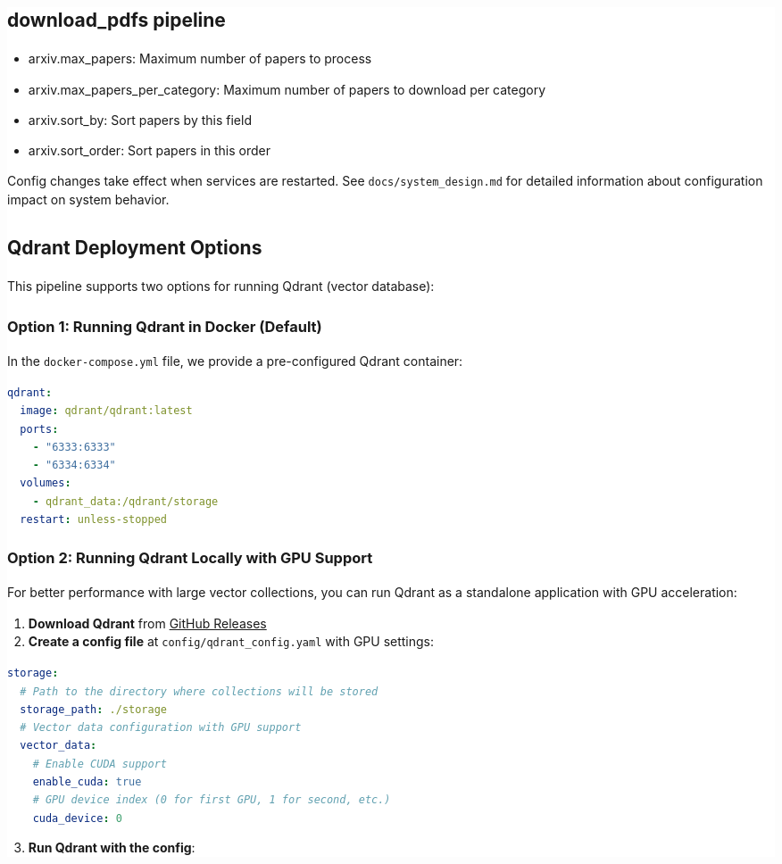 

   ## download_pdfs pipeline

   - arxiv.max_papers: Maximum number of papers to process

   - arxiv.max_papers_per_category: Maximum number of papers to download per category

   - arxiv.sort_by: Sort papers by this field

   - arxiv.sort_order: Sort papers in this order


Config changes take effect when services are restarted. See `docs/system_design.md` for detailed information about configuration impact on system behavior.

## Qdrant Deployment Options

This pipeline supports two options for running Qdrant (vector database):

### Option 1: Running Qdrant in Docker (Default)

In the `docker-compose.yml` file, we provide a pre-configured Qdrant container:

```yaml
qdrant:
  image: qdrant/qdrant:latest
  ports:
    - "6333:6333"
    - "6334:6334"
  volumes:
    - qdrant_data:/qdrant/storage
  restart: unless-stopped
```

### Option 2: Running Qdrant Locally with GPU Support

For better performance with large vector collections, you can run Qdrant as a standalone application with GPU acceleration:

1. **Download Qdrant** from [GitHub Releases](https://github.com/qdrant/qdrant/releases)
2. **Create a config file** at `config/qdrant_config.yaml` with GPU settings:

```yaml
storage:
  # Path to the directory where collections will be stored
  storage_path: ./storage
  # Vector data configuration with GPU support
  vector_data:
    # Enable CUDA support
    enable_cuda: true
    # GPU device index (0 for first GPU, 1 for second, etc.)
    cuda_device: 0
```

3. **Run Qdrant with the config**:
